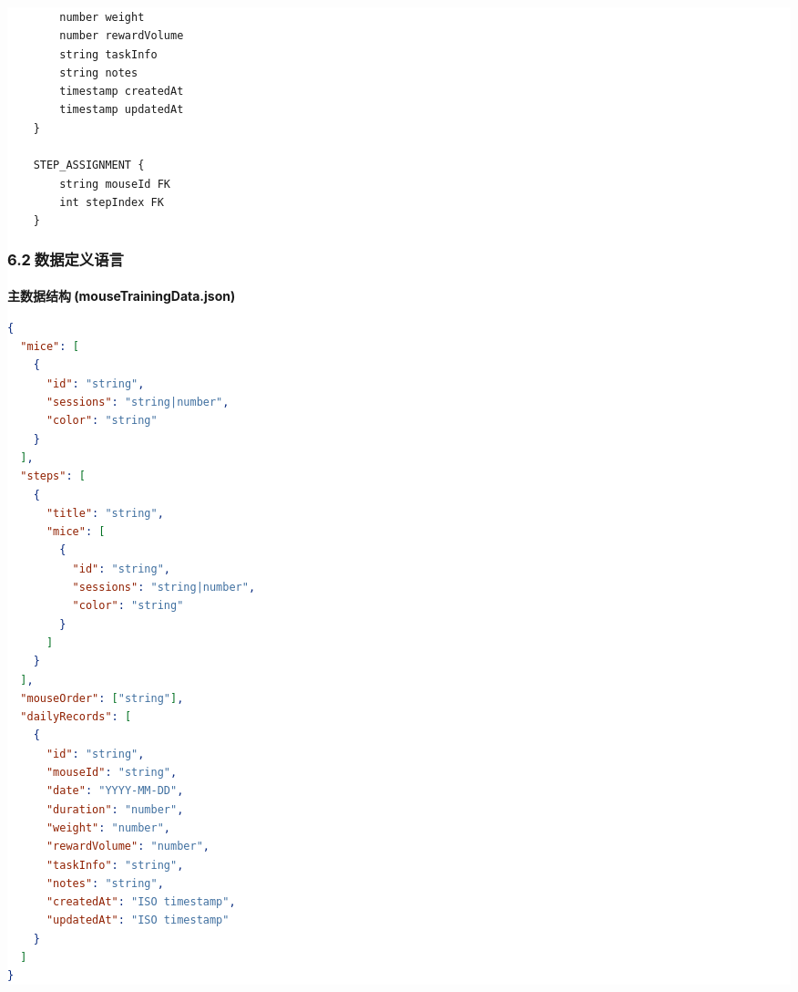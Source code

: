 ```mermaid
        number weight
        number rewardVolume
        string taskInfo
        string notes
        timestamp createdAt
        timestamp updatedAt
    }
    
    STEP_ASSIGNMENT {
        string mouseId FK
        int stepIndex FK
    }
```

### 6.2 数据定义语言

**主数据结构 (mouseTrainingData.json)**
```json
{
  "mice": [
    {
      "id": "string",
      "sessions": "string|number",
      "color": "string"
    }
  ],
  "steps": [
    {
      "title": "string",
      "mice": [
        {
          "id": "string",
          "sessions": "string|number",
          "color": "string"
        }
      ]
    }
  ],
  "mouseOrder": ["string"],
  "dailyRecords": [
    {
      "id": "string",
      "mouseId": "string",
      "date": "YYYY-MM-DD",
      "duration": "number",
      "weight": "number",
      "rewardVolume": "number",
      "taskInfo": "string",
      "notes": "string",
      "createdAt": "ISO timestamp",
      "updatedAt": "ISO timestamp"
    }
  ]
}
```
